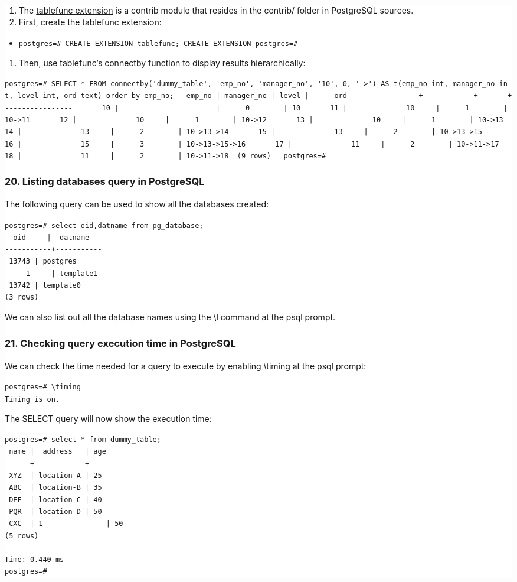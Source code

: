1. The [tablefunc extension](https://www.postgresql.org/docs/8.3/tablefunc.html) is a contrib module that resides in the contrib/ folder in PostgreSQL sources.
2. First, create the tablefunc extension:

- `postgres=# CREATE EXTENSION tablefunc; CREATE EXTENSION postgres=#`

1. Then, use tablefunc’s connectby function to display results hierarchically:

```
postgres=# SELECT * FROM connectby('dummy_table', 'emp_no', 'manager_no', '10', 0, '->') AS t(emp_no int, manager_no int, level int, ord text) order by emp_no;   emp_no | manager_no | level |      ord         --------+------------+-------+----------------       10 |                       |      0        | 10       11 |              10     |      1        | 10->11       12 |              10     |      1        | 10->12       13 |              10     |      1        | 10->13       14 |              13     |      2        | 10->13->14       15 |              13     |      2        | 10->13->15       16 |              15     |      3        | 10->13->15->16       17 |              11     |      2        | 10->11->17       18 |              11     |      2        | 10->11->18  (9 rows)   postgres=#
```

### 20. Listing databases query in PostgreSQL

The following query can be used to show all the databases created:

```
postgres=# select oid,datname from pg_database;
  oid     |  datname
-----------+-----------
 13743 | postgres
     1     | template1
 13742 | template0
(3 rows)
```

We can also list out all the database names using the \l command at the psql prompt.

### 21. Checking query execution time in PostgreSQL

We can check the time needed for a query to execute by enabling \timing at the psql prompt:

```
postgres=# \timing
Timing is on.
```

The SELECT query will now show the execution time:

```
postgres=# select * from dummy_table;
 name |  address   | age
------+------------+--------
 XYZ  | location-A | 25
 ABC  | location-B | 35
 DEF  | location-C | 40
 PQR  | location-D | 50
 CXC  | 1               | 50
(5 rows)

Time: 0.440 ms
postgres=#
```
